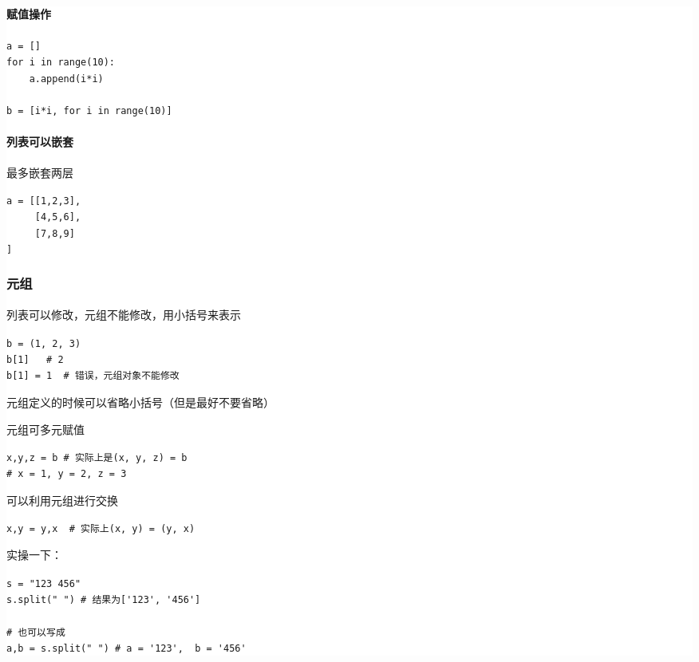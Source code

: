 

#### 赋值操作

    a = []
    for i in range(10):
        a.append(i*i)
    
    b = [i*i, for i in range(10)]


#### 列表可以嵌套

最多嵌套两层

    a = [[1,2,3],
         [4,5,6],
         [7,8,9]
    ]



### 元组

列表可以修改，元组不能修改，用小括号来表示



    b = (1, 2, 3)
    b[1]   # 2
    b[1] = 1  # 错误，元组对象不能修改




元组定义的时候可以省略小括号（但是最好不要省略）



元组可多元赋值

    x,y,z = b # 实际上是(x, y, z) = b
    # x = 1, y = 2, z = 3



可以利用元组进行交换

    x,y = y,x  # 实际上(x, y) = (y, x)



实操一下：

    s = "123 456"
    s.split(" ") # 结果为['123', '456']
    
    # 也可以写成
    a,b = s.split(" ") # a = '123',  b = '456'


